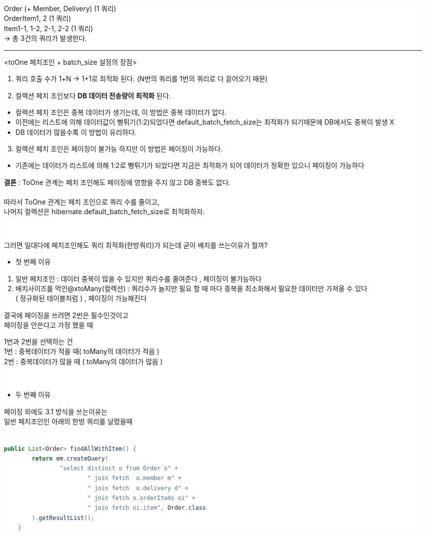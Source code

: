 Order (+ Member, Delivery) (1 쿼리) <br/>
OrderItem1, 2 (1 쿼리) <br/>
Item1-1, 1-2, 2-1, 2-2 (1 쿼리) <br/>
-> 총 3건의 쿼리가 발생한다.

---

<toOne 페치조인 + batch_size 설정의 장점>

1. 쿼리 호출 수가 1+N -> 1+1로 최적화 된다. (N번의 쿼리를 1번의 쿼리로 다 끌어오기 때문)

2. 컬렉션 페치 조인보다 **DB 데이터 전송량이 최적화** 된다.
  * 컬렉션 페치 조인은 중복 데이터가 생기는데, 이 방법은 중복 데이터가 없다.
  * 이전에는 리스트에 의해 데이터값이 뻥튀기(1:2)되었다면 default_batch_fetch_size는 최적화가 되기때문에 DB에서도 중복이 발생 X 
  * DB 데이터가 많을수록 이 방법이 유리하다.

3. 컬렉션 페치 조인은 페이징이 불가능 하지만 이 방법은 페이징이 가능하다.
  * 기존에는 데이터가 리스트에 의해 1:2로 뻥튀기가 되었다면 지금은 최적화가 되어 데이터가 정확한  있으니 페이징이 가능하다


**결론** : ToOne 관계는 페치 조인해도 페이징에 영향을 주지 않고 DB 중복도 없다. <br/>  
따라서 ToOne 관계는 페치 조인으로 쿼리 수를 줄이고, <br/>
나머지 컬렉션은 hibernate.default_batch_fetch_size로 최적화하자.

<br/>

그러면 일대다에 페치조인해도 쿼리 최적화(한방쿼리)가 되는데 굳이 배치를 쓰는이유가 뭘까? 

* 첫 번째 이유

1. 일반 페치조인 : 데이터 중복이 많을 수 있지만 쿼리수를 줄여준다 , 페이징이 불가능하다 <br/>
2. 배치사이즈를 먹인@xtoMany(컬렉션) : 쿼리수가 늘지만 필요 할 때 마다 중복을 최소화해서 필요한 데이터만 가져올 수 있다 <br/>
( 정규화된 테이블처럼 ) , 페이징이 가능해진다
 
결국에 페이징을 쓰려면 2번은 필수인것이고 <br/>
페이징을 안쓴다고 가정 했을 때
 
1번과 2번을 선택하는 건 <br/>
1번 : 중복데이터가 적을 때( toMany의 데이터가 적음 ) <br/>
2번 : 중복데이터가 많을 때 ( toMany의 데이터가 많음 )

<br/>

* 두 번째 이유

페이징 외에도 3.1 방식을 쓰는이유는 <br/>
일반 페치조인인 아래의 한방 쿼리를 날렸을때 

```java

public List<Order> findAllWithItem() {
        return em.createQuery(
                "select distinct o from Order o" +
                        " join fetch  o.member m" +
                        " join fetch  o.delivery d" +
                        " join fetch o.orderItems oi" +
                        " join fetch oi.item", Order.class
        ).getResultList();
    }

```
